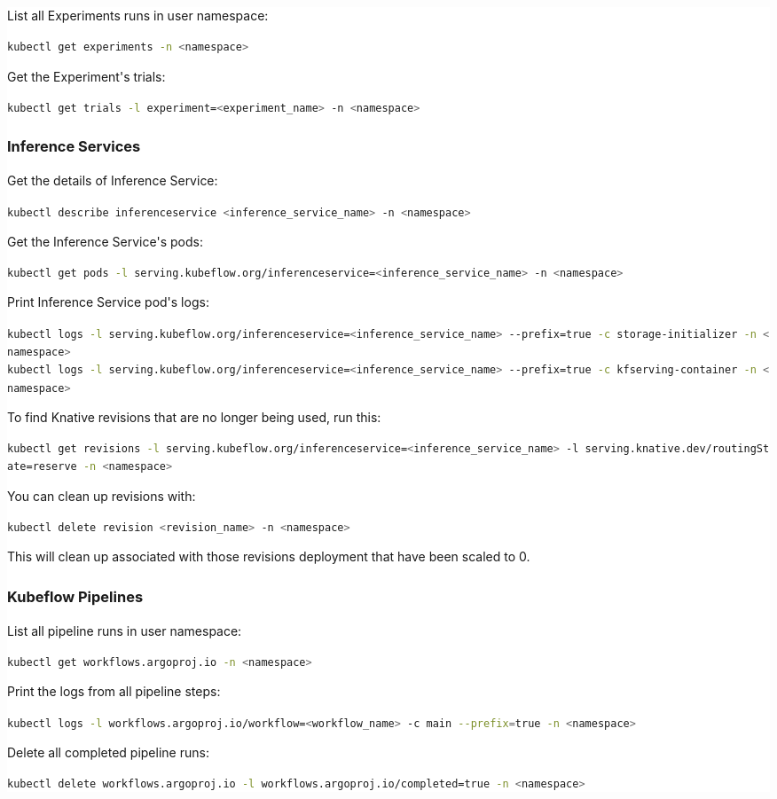 List all Experiments runs in user namespace:
```bash
kubectl get experiments -n <namespace>
```

Get the Experiment's trials:
```bash
kubectl get trials -l experiment=<experiment_name> -n <namespace>
```

### Inference Services

Get the details of Inference Service:
```bash
kubectl describe inferenceservice <inference_service_name> -n <namespace>
```

Get the Inference Service's pods:

```bash
kubectl get pods -l serving.kubeflow.org/inferenceservice=<inference_service_name> -n <namespace>
```

Print Inference Service pod's logs:
```bash
kubectl logs -l serving.kubeflow.org/inferenceservice=<inference_service_name> --prefix=true -c storage-initializer -n <namespace>
kubectl logs -l serving.kubeflow.org/inferenceservice=<inference_service_name> --prefix=true -c kfserving-container -n <namespace>
```

To find Knative revisions that are no longer being used, run this:
```bash
kubectl get revisions -l serving.kubeflow.org/inferenceservice=<inference_service_name> -l serving.knative.dev/routingState=reserve -n <namespace>
```

You can clean up revisions with:
```bash
kubectl delete revision <revision_name> -n <namespace>
```
This will clean up associated with those revisions deployment that have been scaled to 0.


### Kubeflow Pipelines
List all pipeline runs in user namespace:
```bash
kubectl get workflows.argoproj.io -n <namespace>
```

Print the logs from all pipeline steps:
```bash
kubectl logs -l workflows.argoproj.io/workflow=<workflow_name> -c main --prefix=true -n <namespace>
```

Delete all completed pipeline runs:
```bash
kubectl delete workflows.argoproj.io -l workflows.argoproj.io/completed=true -n <namespace>
```
